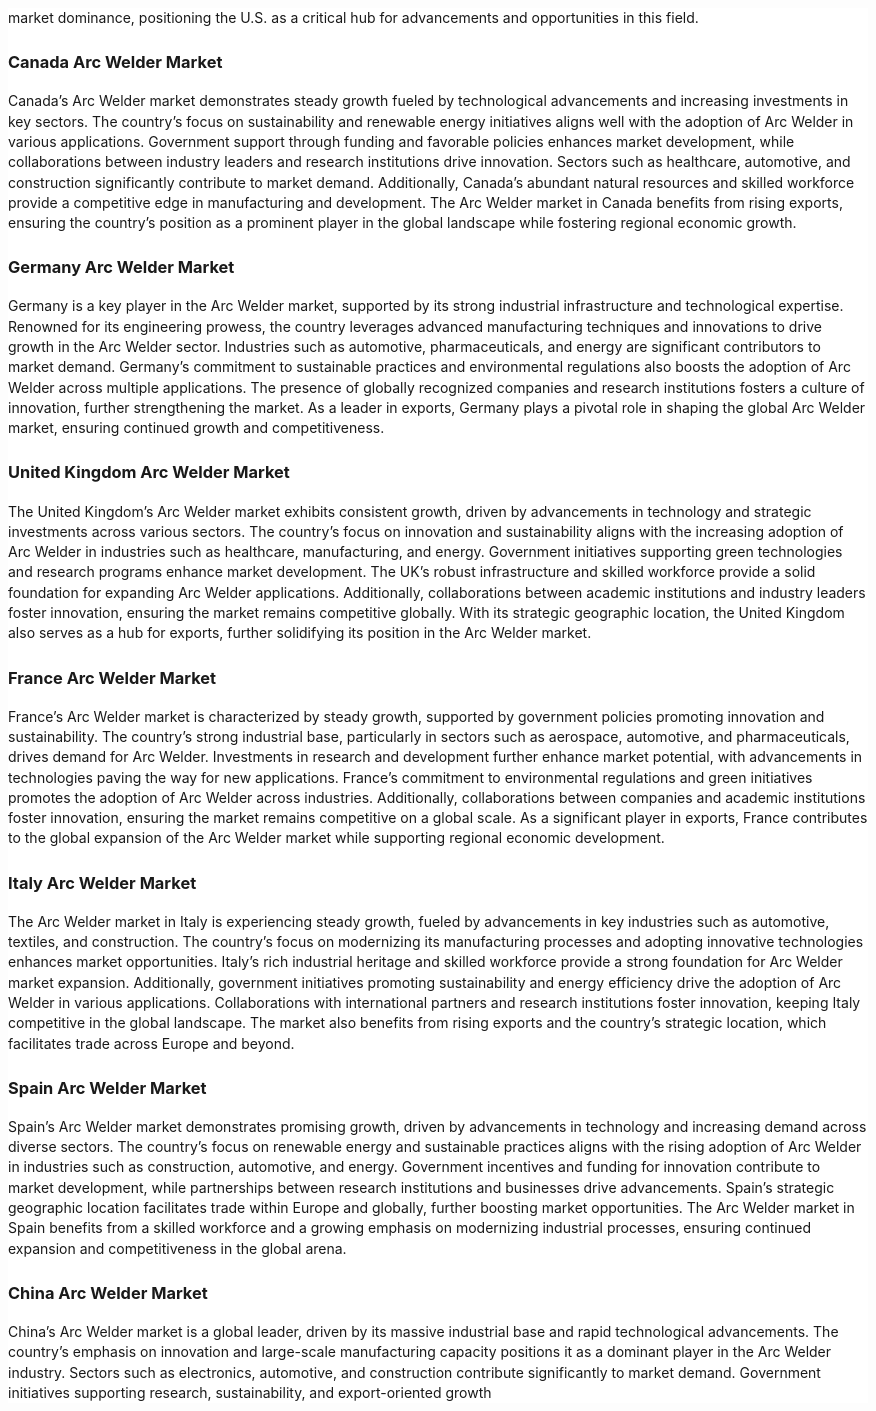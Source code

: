 market dominance, positioning the U.S. as a critical hub for advancements and opportunities in this field.</p><h3>Canada Arc Welder Market</h3><p>Canada&rsquo;s Arc Welder market demonstrates steady growth fueled by technological advancements and increasing investments in key sectors. The country&rsquo;s focus on sustainability and renewable energy initiatives aligns well with the adoption of Arc Welder in various applications. Government support through funding and favorable policies enhances market development, while collaborations between industry leaders and research institutions drive innovation. Sectors such as healthcare, automotive, and construction significantly contribute to market demand. Additionally, Canada&rsquo;s abundant natural resources and skilled workforce provide a competitive edge in manufacturing and development. The Arc Welder market in Canada benefits from rising exports, ensuring the country&rsquo;s position as a prominent player in the global landscape while fostering regional economic growth.</p><h3>Germany Arc Welder Market</h3><p>Germany is a key player in the Arc Welder market, supported by its strong industrial infrastructure and technological expertise. Renowned for its engineering prowess, the country leverages advanced manufacturing techniques and innovations to drive growth in the Arc Welder sector. Industries such as automotive, pharmaceuticals, and energy are significant contributors to market demand. Germany&rsquo;s commitment to sustainable practices and environmental regulations also boosts the adoption of Arc Welder across multiple applications. The presence of globally recognized companies and research institutions fosters a culture of innovation, further strengthening the market. As a leader in exports, Germany plays a pivotal role in shaping the global Arc Welder market, ensuring continued growth and competitiveness.</p><h3>United Kingdom Arc Welder Market</h3><p>The United Kingdom&rsquo;s Arc Welder market exhibits consistent growth, driven by advancements in technology and strategic investments across various sectors. The country&rsquo;s focus on innovation and sustainability aligns with the increasing adoption of Arc Welder in industries such as healthcare, manufacturing, and energy. Government initiatives supporting green technologies and research programs enhance market development. The UK&rsquo;s robust infrastructure and skilled workforce provide a solid foundation for expanding Arc Welder applications. Additionally, collaborations between academic institutions and industry leaders foster innovation, ensuring the market remains competitive globally. With its strategic geographic location, the United Kingdom also serves as a hub for exports, further solidifying its position in the Arc Welder market.</p><h3>France Arc Welder Market</h3><p>France&rsquo;s Arc Welder market is characterized by steady growth, supported by government policies promoting innovation and sustainability. The country&rsquo;s strong industrial base, particularly in sectors such as aerospace, automotive, and pharmaceuticals, drives demand for Arc Welder. Investments in research and development further enhance market potential, with advancements in technologies paving the way for new applications. France&rsquo;s commitment to environmental regulations and green initiatives promotes the adoption of Arc Welder across industries. Additionally, collaborations between companies and academic institutions foster innovation, ensuring the market remains competitive on a global scale. As a significant player in exports, France contributes to the global expansion of the Arc Welder market while supporting regional economic development.</p><h3>Italy Arc Welder Market</h3><p>The Arc Welder market in Italy is experiencing steady growth, fueled by advancements in key industries such as automotive, textiles, and construction. The country&rsquo;s focus on modernizing its manufacturing processes and adopting innovative technologies enhances market opportunities. Italy&rsquo;s rich industrial heritage and skilled workforce provide a strong foundation for Arc Welder market expansion. Additionally, government initiatives promoting sustainability and energy efficiency drive the adoption of Arc Welder in various applications. Collaborations with international partners and research institutions foster innovation, keeping Italy competitive in the global landscape. The market also benefits from rising exports and the country&rsquo;s strategic location, which facilitates trade across Europe and beyond.</p><h3>Spain Arc Welder Market</h3><p>Spain&rsquo;s Arc Welder market demonstrates promising growth, driven by advancements in technology and increasing demand across diverse sectors. The country&rsquo;s focus on renewable energy and sustainable practices aligns with the rising adoption of Arc Welder in industries such as construction, automotive, and energy. Government incentives and funding for innovation contribute to market development, while partnerships between research institutions and businesses drive advancements. Spain&rsquo;s strategic geographic location facilitates trade within Europe and globally, further boosting market opportunities. The Arc Welder market in Spain benefits from a skilled workforce and a growing emphasis on modernizing industrial processes, ensuring continued expansion and competitiveness in the global arena.</p><h3>China Arc Welder Market</h3><p>China&rsquo;s Arc Welder market is a global leader, driven by its massive industrial base and rapid technological advancements. The country&rsquo;s emphasis on innovation and large-scale manufacturing capacity positions it as a dominant player in the Arc Welder industry. Sectors such as electronics, automotive, and construction contribute significantly to market demand. Government initiatives supporting research, sustainability, and export-oriented growth